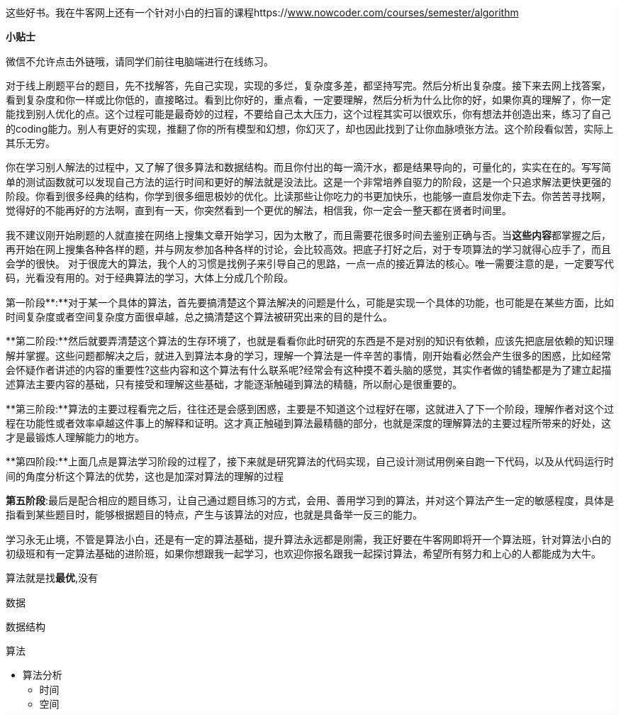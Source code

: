 这些好书。我在牛客网上还有一个针对小白的扫盲的课程https://www.nowcoder.com/courses/semester/algorithm

**小贴士**

微信不允许点击外链哦，请同学们前往电脑端进行在线练习。

对于线上刷题平台的题目，先不找解答，先自己实现，实现的多烂，复杂度多差，都坚持写完。然后分析出复杂度。接下来去网上找答案，看到复杂度和你一样或比你低的，直接略过。看到比你好的，重点看，一定要理解，然后分析为什么比你的好，如果你真的理解了，你一定能找到别人优化的点。这个过程可能是最奇妙的过程，不要给自己太大压力，这个过程其实可以很欢乐，你有想法并创造出来，练习了自己的coding能力。别人有更好的实现，推翻了你的所有模型和幻想，你幻灭了，却也因此找到了让你血脉喷张方法。这个阶段看似苦，实际上其乐无穷。

你在学习别人解法的过程中，又了解了很多算法和数据结构。而且你付出的每一滴汗水，都是结果导向的，可量化的，实实在在的。写写简单的测试函数就可以发现自己方法的运行时间和更好的解法就是没法比。这是一个非常培养自驱力的阶段，这是一个只追求解法更快更强的阶段。你看到很多经典的结构，你学到很多细思极妙的优化。比读那些让你吃力的书更加快乐，也能够一直启发你走下去。你苦苦寻找啊，觉得好的不能再好的方法啊，直到有一天，你突然看到一个更优的解法，相信我，你一定会一整天都在贤者时间里。

我不建议刚开始刷题的人就直接在网络上搜集文章开始学习，因为太散了，而且需要花很多时间去鉴别正确与否。当**这些内容**都掌握之后，再开始在网上搜集各种各样的题，并与网友参加各种各样的讨论，会比较高效。把底子打好之后，对于专项算法的学习就得心应手了，而且会学的很快。 对于很庞大的算法，我个人的习惯是找例子来引导自己的思路，一点一点的接近算法的核心。唯一需要注意的是，一定要写代码，光看没有用的。对于经典算法的学习，大体上分成几个阶段。

第一阶段**:**对于某一个具体的算法，首先要搞清楚这个算法解决的问题是什么，可能是实现一个具体的功能，也可能是在某些方面，比如时间复杂度或者空间复杂度方面很卓越，总之搞清楚这个算法被研究出来的目的是什么。

**第二阶段:**然后就要弄清楚这个算法的生存环境了，也就是看看你此时研究的东西是不是对别的知识有依赖，应该先把底层依赖的知识理解并掌握。这些问题都解决之后，就进入到算法本身的学习，理解一个算法是一件辛苦的事情，刚开始看必然会产生很多的困惑，比如经常会怀疑作者讲述的内容的重要性?这些内容和这个算法有什么联系呢?经常会有这种摸不着头脑的感觉，其实作者做的铺垫都是为了建立起描述算法主要内容的基础，只有接受和理解这些基础，才能逐渐触碰到算法的精髓，所以耐心是很重要的。

**第三阶段:**算法的主要过程看完之后，往往还是会感到困惑，主要是不知道这个过程好在哪，这就进入了下一个阶段，理解作者对这个过程在功能性或者效率卓越这件事上的解释和证明。这才真正触碰到算法最精髓的部分，也就是深度的理解算法的主要过程所带来的好处，这才是最锻炼人理解能力的地方。

**第四阶段:**上面几点是算法学习阶段的过程了，接下来就是研究算法的代码实现，自己设计测试用例亲自跑一下代码，以及从代码运行时间的角度分析这个算法的优势，这也是加深对算法的理解的过程

**第五阶段**:最后是配合相应的题目练习，让自己通过题目练习的方式，会用、善用学习到的算法，并对这个算法产生一定的敏感程度，具体是指看到某些题目时，能够根据题目的特点，产生与该算法的对应，也就是具备举一反三的能力。

学习永无止境，不管是算法小白，还是有一定的算法基础，提升算法永远都是刚需，我正好要在牛客网即将开一个算法班，针对算法小白的初级班和有一定算法基础的进阶班，如果你想跟我一起学习，也欢迎你报名跟我一起探讨算法，希望所有努力和上心的人都能成为大牛。



算法就是找**最优**,没有



数据

数据结构

算法

- 算法分析
  - 时间
  - 空间